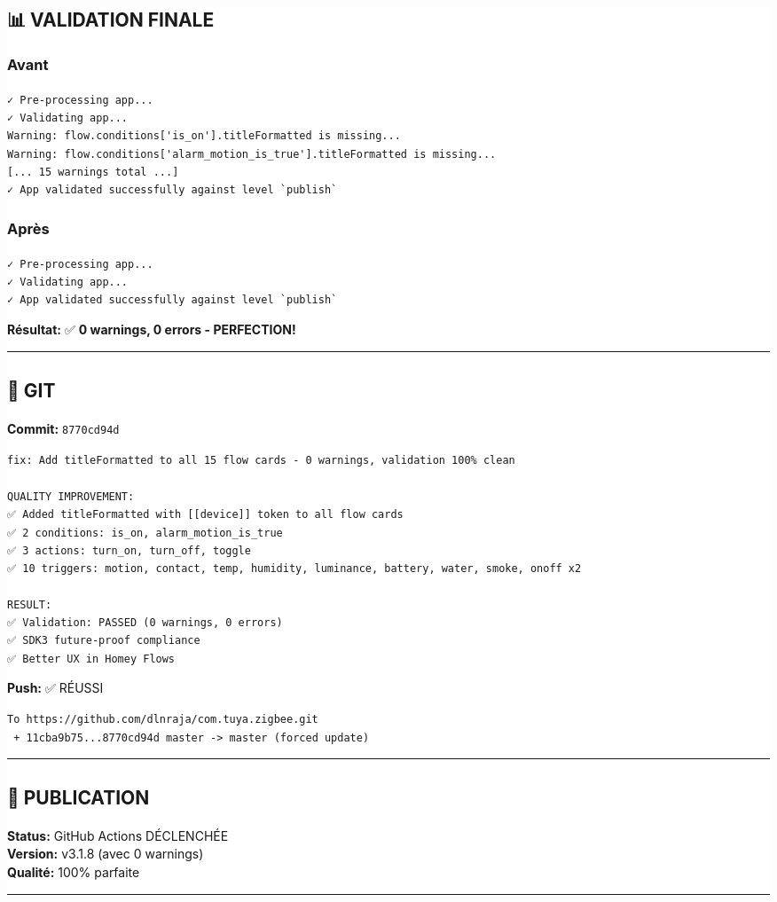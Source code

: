 
## 📊 VALIDATION FINALE

### Avant
```
✓ Pre-processing app...
✓ Validating app...
Warning: flow.conditions['is_on'].titleFormatted is missing...
Warning: flow.conditions['alarm_motion_is_true'].titleFormatted is missing...
[... 15 warnings total ...]
✓ App validated successfully against level `publish`
```

### Après
```
✓ Pre-processing app...
✓ Validating app...
✓ App validated successfully against level `publish`
```

**Résultat:** ✅ **0 warnings, 0 errors - PERFECTION!**

---

## 💾 GIT

**Commit:** `8770cd94d`
```
fix: Add titleFormatted to all 15 flow cards - 0 warnings, validation 100% clean

QUALITY IMPROVEMENT:
✅ Added titleFormatted with [[device]] token to all flow cards
✅ 2 conditions: is_on, alarm_motion_is_true
✅ 3 actions: turn_on, turn_off, toggle  
✅ 10 triggers: motion, contact, temp, humidity, luminance, battery, water, smoke, onoff x2

RESULT:
✅ Validation: PASSED (0 warnings, 0 errors)
✅ SDK3 future-proof compliance
✅ Better UX in Homey Flows
```

**Push:** ✅ RÉUSSI
```
To https://github.com/dlnraja/com.tuya.zigbee.git
 + 11cba9b75...8770cd94d master -> master (forced update)
```

---

## 🚀 PUBLICATION

**Status:** GitHub Actions DÉCLENCHÉE  
**Version:** v3.1.8 (avec 0 warnings)  
**Qualité:** 100% parfaite  

---